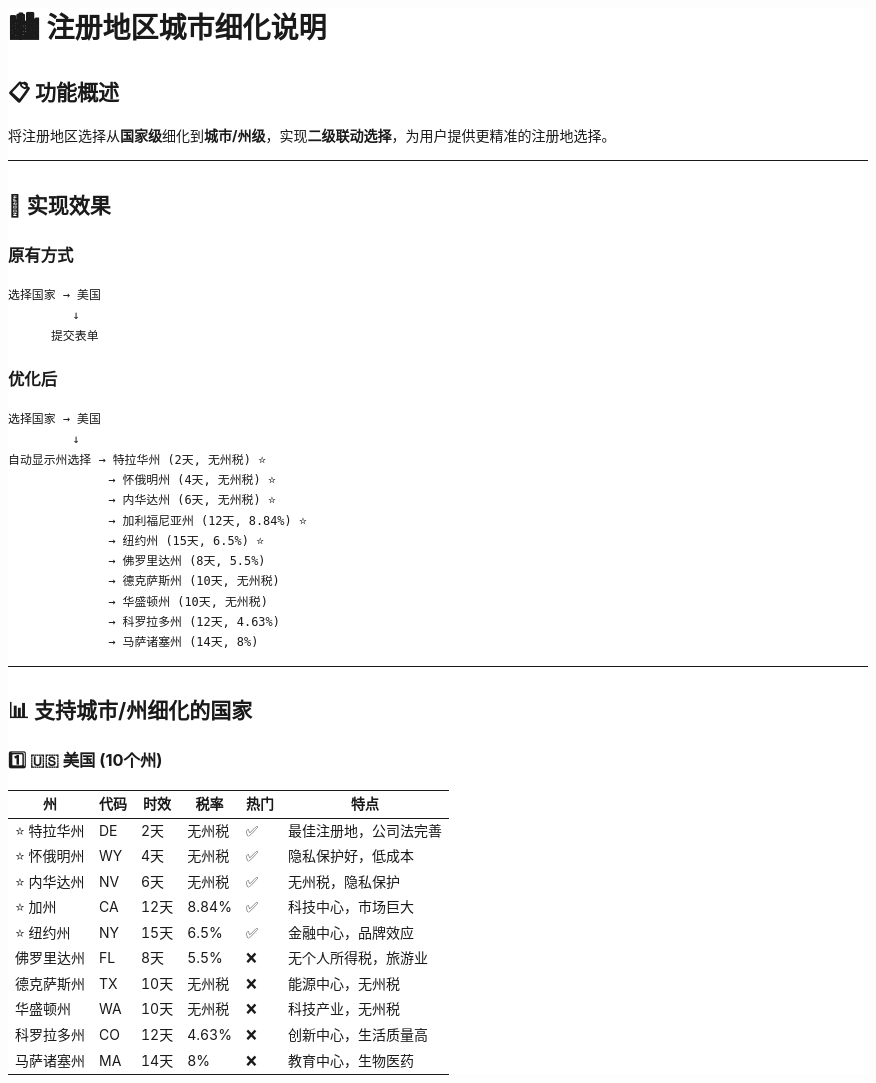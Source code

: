 # 🏙️ 注册地区城市细化说明

## 📋 功能概述

将注册地区选择从**国家级**细化到**城市/州级**，实现**二级联动选择**，为用户提供更精准的注册地选择。

---

## 🎯 实现效果

### 原有方式
```
选择国家 → 美国
         ↓
      提交表单
```

### 优化后
```
选择国家 → 美国
         ↓
自动显示州选择 → 特拉华州 (2天, 无州税) ⭐
              → 怀俄明州 (4天, 无州税) ⭐
              → 内华达州 (6天, 无州税) ⭐
              → 加利福尼亚州 (12天, 8.84%) ⭐
              → 纽约州 (15天, 6.5%) ⭐
              → 佛罗里达州 (8天, 5.5%)
              → 德克萨斯州 (10天, 无州税)
              → 华盛顿州 (10天, 无州税)
              → 科罗拉多州 (12天, 4.63%)
              → 马萨诸塞州 (14天, 8%)
```

---

## 📊 支持城市/州细化的国家

### 1️⃣ 🇺🇸 美国 (10个州)

| 州 | 代码 | 时效 | 税率 | 热门 | 特点 |
|---|------|------|------|------|------|
| ⭐ 特拉华州 | DE | 2天 | 无州税 | ✅ | 最佳注册地，公司法完善 |
| ⭐ 怀俄明州 | WY | 4天 | 无州税 | ✅ | 隐私保护好，低成本 |
| ⭐ 内华达州 | NV | 6天 | 无州税 | ✅ | 无州税，隐私保护 |
| ⭐ 加州 | CA | 12天 | 8.84% | ✅ | 科技中心，市场巨大 |
| ⭐ 纽约州 | NY | 15天 | 6.5% | ✅ | 金融中心，品牌效应 |
| 佛罗里达州 | FL | 8天 | 5.5% | ❌ | 无个人所得税，旅游业 |
| 德克萨斯州 | TX | 10天 | 无州税 | ❌ | 能源中心，无州税 |
| 华盛顿州 | WA | 10天 | 无州税 | ❌ | 科技产业，无州税 |
| 科罗拉多州 | CO | 12天 | 4.63% | ❌ | 创新中心，生活质量高 |
| 马萨诸塞州 | MA | 14天 | 8% | ❌ | 教育中心，生物医药 |
